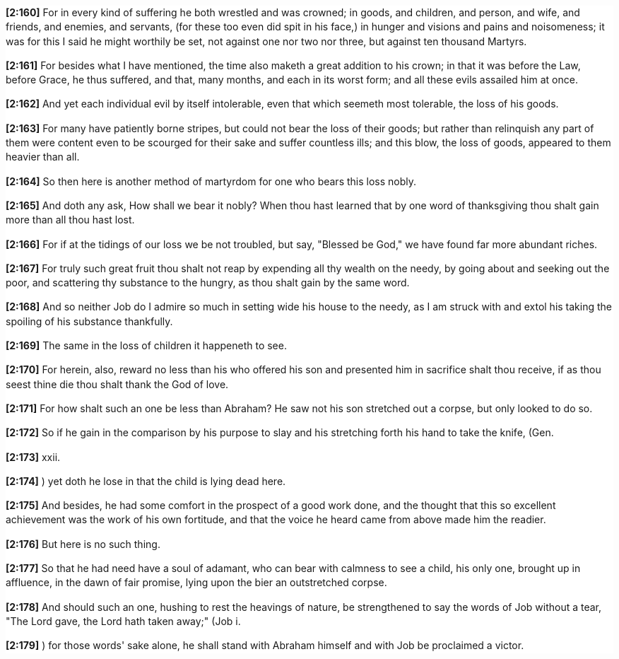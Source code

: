 **[2:160]** For in every kind of suffering he both wrestled and was crowned; in goods, and children, and person, and wife, and friends, and enemies, and servants, (for these too even did spit in his face,) in hunger and visions and pains and noisomeness; it was for this I said he might worthily be set, not against one nor two nor three, but against ten thousand Martyrs.

**[2:161]** For besides what I have mentioned, the time also maketh a great addition to his crown; in that it was before the Law, before Grace, he thus suffered, and that, many months, and each in its worst form; and all these evils assailed him at once.

**[2:162]** And yet each individual evil by itself intolerable, even that which seemeth most tolerable, the loss of his goods.

**[2:163]** For many have patiently borne stripes, but could not bear the loss of their goods; but rather than relinquish any part of them were content even to be scourged for their sake and suffer countless ills; and this blow, the loss of goods, appeared to them heavier than all.

**[2:164]** So then here is another method of martyrdom for one who bears this loss nobly.

**[2:165]** And doth any ask, How shall we bear it nobly? When thou hast learned that by one word of thanksgiving thou shalt gain more than all thou hast lost.

**[2:166]** For if at the tidings of our loss we be not troubled, but say, "Blessed be God," we have found far more abundant riches.

**[2:167]** For truly such great fruit thou shalt not reap by expending all thy wealth on the needy, by going about and seeking out the poor, and scattering thy substance to the hungry, as thou shalt gain by the same word.

**[2:168]** And so neither Job do I admire so much in setting wide his house to the needy, as I am struck with and extol his taking the spoiling of his substance thankfully.

**[2:169]** The same in the loss of children it happeneth to see.

**[2:170]** For herein, also, reward no less than his who offered his son and presented him in sacrifice shalt thou receive, if as thou seest thine die thou shalt thank the God of love.

**[2:171]** For how shalt such an one be less than Abraham? He saw not his son stretched out a corpse, but only looked to do so.

**[2:172]** So if he gain in the comparison by his purpose to slay and his stretching forth his hand to take the knife, (Gen.

**[2:173]** xxii.

**[2:174]** ) yet doth he lose in that the child is lying dead here.

**[2:175]** And besides, he had some comfort in the prospect of a good work done, and the thought that this so excellent achievement was the work of his own fortitude, and that the voice he heard came from above made him the readier.

**[2:176]** But here is no such thing.

**[2:177]** So that he had need have a soul of adamant, who can bear with calmness to see a child, his only one, brought up in affluence, in the dawn of fair promise, lying upon the bier an outstretched corpse.

**[2:178]** And should such an one, hushing to rest the heavings of nature, be strengthened to say the words of Job without a tear, "The Lord gave, the Lord hath taken away;" (Job i.

**[2:179]** ) for those words' sake alone, he shall stand with Abraham himself and with Job be proclaimed a victor.

